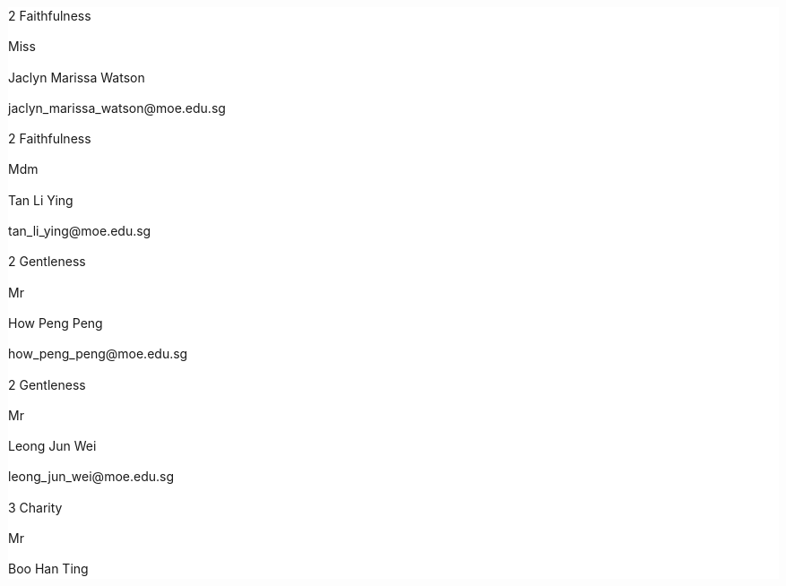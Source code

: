 <td rowspan="1" colspan="1">
<p>2 Faithfulness</p>
</td>
<td rowspan="1" colspan="1">
<p>Miss</p>
</td>
<td rowspan="1" colspan="1">
<p>Jaclyn Marissa Watson</p>
</td>
<td rowspan="1" colspan="1">
<p>jaclyn_marissa_watson@moe.edu.sg</p>
</td>
</tr>
<tr>
<td rowspan="1" colspan="1">
<p>2 Faithfulness</p>
</td>
<td rowspan="1" colspan="1">
<p>Mdm</p>
</td>
<td rowspan="1" colspan="1">
<p>Tan Li Ying</p>
</td>
<td rowspan="1" colspan="1">
<p>tan_li_ying@moe.edu.sg</p>
</td>
</tr>
<tr>
<td rowspan="1" colspan="1">
<p>2 Gentleness</p>
</td>
<td rowspan="1" colspan="1">
<p>Mr</p>
</td>
<td rowspan="1" colspan="1">
<p>How Peng Peng</p>
</td>
<td rowspan="1" colspan="1">
<p>how_peng_peng@moe.edu.sg</p>
</td>
</tr>
<tr>
<td rowspan="1" colspan="1">
<p>2 Gentleness</p>
</td>
<td rowspan="1" colspan="1">
<p>Mr</p>
</td>
<td rowspan="1" colspan="1">
<p>Leong Jun Wei</p>
</td>
<td rowspan="1" colspan="1">
<p>leong_jun_wei@moe.edu.sg</p>
</td>
</tr>
<tr>
<td rowspan="1" colspan="1">
<p>3 Charity</p>
</td>
<td rowspan="1" colspan="1">
<p>Mr</p>
</td>
<td rowspan="1" colspan="1">
<p>Boo Han Ting&nbsp;&nbsp;</p>